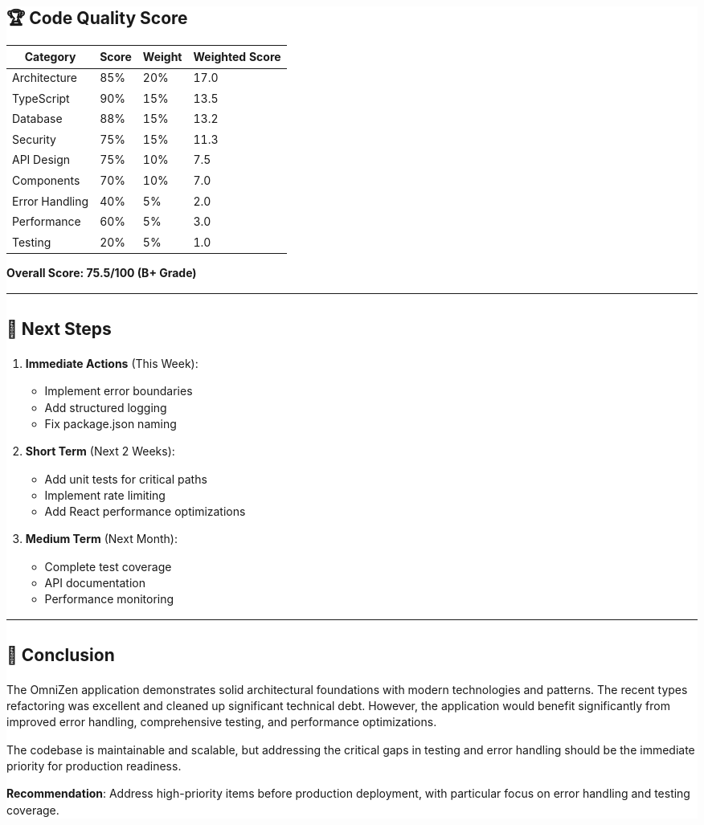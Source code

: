 ## 🏆 Code Quality Score

| Category | Score | Weight | Weighted Score |
|----------|-------|--------|----------------|
| Architecture | 85% | 20% | 17.0 |
| TypeScript | 90% | 15% | 13.5 |
| Database | 88% | 15% | 13.2 |
| Security | 75% | 15% | 11.3 |
| API Design | 75% | 10% | 7.5 |
| Components | 70% | 10% | 7.0 |
| Error Handling | 40% | 5% | 2.0 |
| Performance | 60% | 5% | 3.0 |
| Testing | 20% | 5% | 1.0 |

**Overall Score: 75.5/100 (B+ Grade)**

---

## 🎯 Next Steps

1. **Immediate Actions** (This Week):
   - Implement error boundaries
   - Add structured logging
   - Fix package.json naming

2. **Short Term** (Next 2 Weeks):
   - Add unit tests for critical paths
   - Implement rate limiting
   - Add React performance optimizations

3. **Medium Term** (Next Month):
   - Complete test coverage
   - API documentation
   - Performance monitoring

---

## 📝 Conclusion

The OmniZen application demonstrates solid architectural foundations with modern technologies and patterns. The recent types refactoring was excellent and cleaned up significant technical debt. However, the application would benefit significantly from improved error handling, comprehensive testing, and performance optimizations.

The codebase is maintainable and scalable, but addressing the critical gaps in testing and error handling should be the immediate priority for production readiness.

**Recommendation**: Address high-priority items before production deployment, with particular focus on error handling and testing coverage.